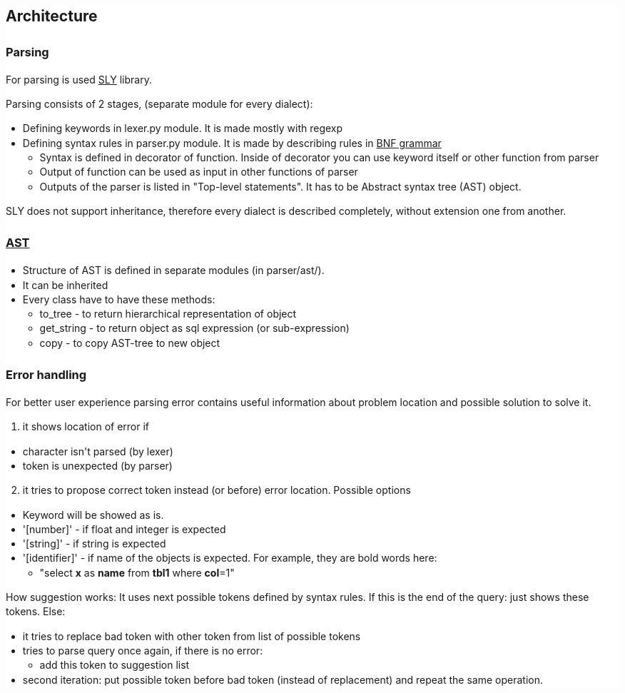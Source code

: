 ## Architecture

### Parsing
For parsing is used [SLY](https://sly.readthedocs.io/en/latest/sly.html) library.

Parsing consists of 2 stages, (separate module for every dialect): 
- Defining keywords in lexer.py module. It is made mostly with regexp 
- Defining syntax rules in parser.py module. It is made by describing rules in [BNF grammar](https://en.wikipedia.org/wiki/Backus%E2%80%93Naur_form)
  - Syntax is defined in decorator of function. Inside of decorator you can use keyword itself or other function from parser
  - Output of function can be used as input in other functions of parser
  - Outputs of the parser is listed in "Top-level statements". It has to be Abstract syntax tree (AST) object.

SLY does not support inheritance, therefore every dialect is described completely, without extension one from another.  

### [AST](https://en.wikipedia.org/wiki/Abstract_syntax_tree)
- Structure of AST is defined in separate modules (in parser/ast/).
- It can be inherited
- Every class have to have these methods:
  - to_tree - to return hierarchical representation of object
  - get_string - to return object as sql expression (or sub-expression)
  - copy - to copy AST-tree to new object

### Error handling

For better user experience parsing error contains useful information about problem location and possible solution to solve it. 
1. it shows location of error if 
  - character isn't parsed (by lexer)
  - token is unexpected (by parser)
2. it tries to propose correct token instead (or before) error location. Possible options
  - Keyword will be showed as is.
  - '[number]' - if float and integer is expected
  - '[string]' - if string is expected
  - '[identifier]' - if name of the objects is expected. For example, they are bold words here:
    - "select **x** as **name** from **tbl1** where **col**=1"

How suggestion works:
It uses next possible tokens defined by syntax rules.
If this is the end of the query: just shows these tokens.
Else:
- it tries to replace bad token with other token from list of possible tokens
- tries to parse query once again, if there is no error:
  - add this token to suggestion list
- second iteration: put possible token before bad token (instead of replacement) and repeat the same operation.
